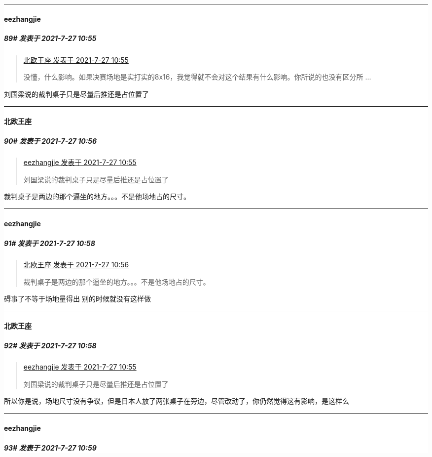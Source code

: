 
*****

####  eezhangjie  
##### 89#       发表于 2021-7-27 10:55


<blockquote><a href="httphttps://bbs.saraba1st.com/2b/forum.php?mod=redirect&amp;goto=findpost&amp;pid=52112644&amp;ptid=2017604" target="_blank">北欧王座 发表于 2021-7-27 10:55</a>

没懂，什么影响。如果决赛场地是实打实的8x16，我觉得就不会对这个结果有什么影响。你所说的也没有区分所 ...</blockquote>
刘国梁说的裁判桌子只是尽量后推还是占位置了


*****

####  北欧王座  
##### 90#       发表于 2021-7-27 10:56


<blockquote><a href="httphttps://bbs.saraba1st.com/2b/forum.php?mod=redirect&amp;goto=findpost&amp;pid=52112658&amp;ptid=2017604" target="_blank">eezhangjie 发表于 2021-7-27 10:55</a>

刘国梁说的裁判桌子只是尽量后推还是占位置了</blockquote>
裁判桌子是两边的那个逼坐的地方。。。不是他场地占的尺寸。




*****

####  eezhangjie  
##### 91#       发表于 2021-7-27 10:58


<blockquote><a href="httphttps://bbs.saraba1st.com/2b/forum.php?mod=redirect&amp;goto=findpost&amp;pid=52112684&amp;ptid=2017604" target="_blank">北欧王座 发表于 2021-7-27 10:56</a>

裁判桌子是两边的那个逼坐的地方。。。不是他场地占的尺寸。</blockquote>
碍事了不等于场地量得出 别的时候就没有这样做


                                              

*****

####  北欧王座  
##### 92#       发表于 2021-7-27 10:58


<blockquote><a href="httphttps://bbs.saraba1st.com/2b/forum.php?mod=redirect&amp;goto=findpost&amp;pid=52112658&amp;ptid=2017604" target="_blank">eezhangjie 发表于 2021-7-27 10:55</a>

刘国梁说的裁判桌子只是尽量后推还是占位置了</blockquote>
所以你是说，场地尺寸没有争议，但是日本人放了两张桌子在旁边，尽管改动了，你仍然觉得这有影响，是这样么


*****

####  eezhangjie  
##### 93#       发表于 2021-7-27 10:59
